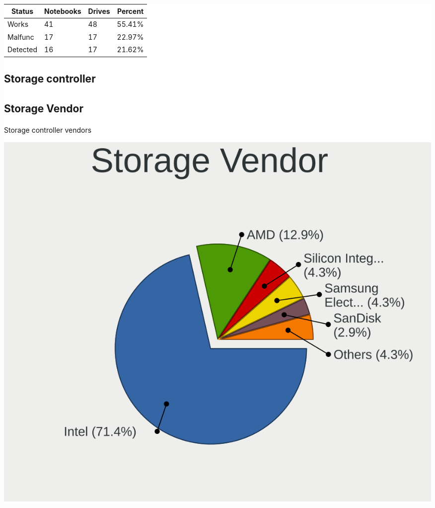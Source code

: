 
| Status   | Notebooks | Drives | Percent |
|----------|-----------|--------|---------|
| Works    | 41        | 48     | 55.41%  |
| Malfunc  | 17        | 17     | 22.97%  |
| Detected | 16        | 17     | 21.62%  |

Storage controller
------------------

Storage Vendor
--------------

Storage controller vendors

![Storage Vendor](./images/pie_chart/storage_vendor.svg)

